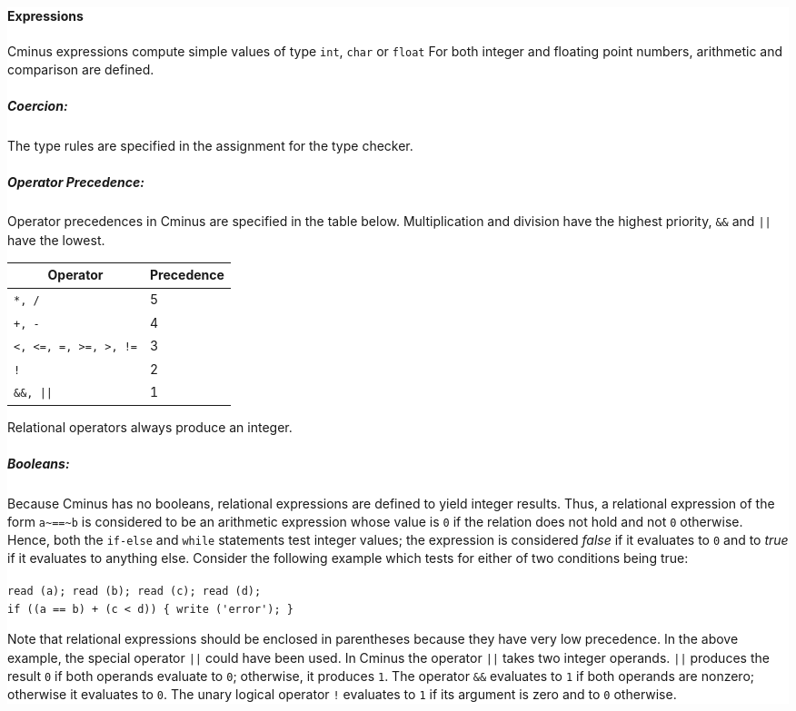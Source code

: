 #### Expressions
Cminus expressions compute simple values of type `int`, `char` or `float`
For both integer and floating point numbers,
arithmetic and comparison are defined.
##### *Coercion:*
The type rules are specified in the assignment for the type checker.

##### *Operator Precedence:*
Operator precedences in Cminus are specified in the table below.
Multiplication and division have the highest priority, `&&` and `||` have
the lowest. 

| Operator | Precedence |
| -------- | ---------- |
|`*, /`    |5 |
|`+, -`|4|
|`<, <=, =, >=, >, !=`|3|
|`!`|2|
|`&&, \|\|`|1|

Relational operators always produce an integer. 

##### *Booleans:* 
Because Cminus has no booleans, relational expressions are defined to
yield integer results.
Thus, a relational expression of the form
`a~==~b`
is considered to be an arithmetic expression whose value is `0`
if the relation does not hold and not `0` otherwise.
Hence, both the `if-else` and `while` statements test
integer values; the expression is considered *false* if it
evaluates to `0` and to *true* if it evaluates to anything else.
Consider the following example which tests for either of two conditions
being true:

```
read (a); read (b); read (c); read (d);
if ((a == b) + (c < d)) { write ('error'); }
```

Note that relational expressions should be enclosed in parentheses because
they have very low precedence.
In the above example, the special operator `||` could have been used.
In Cminus the operator `||` takes two integer operands. `||` produces the
result `0` if both operands evaluate to `0`;
otherwise, it produces `1`.
The operator `&&` evaluates to `1` if both operands are
nonzero; otherwise it evaluates to `0`.
The unary logical operator `!` evaluates to `1` if its argument
is zero and to `0` otherwise.

